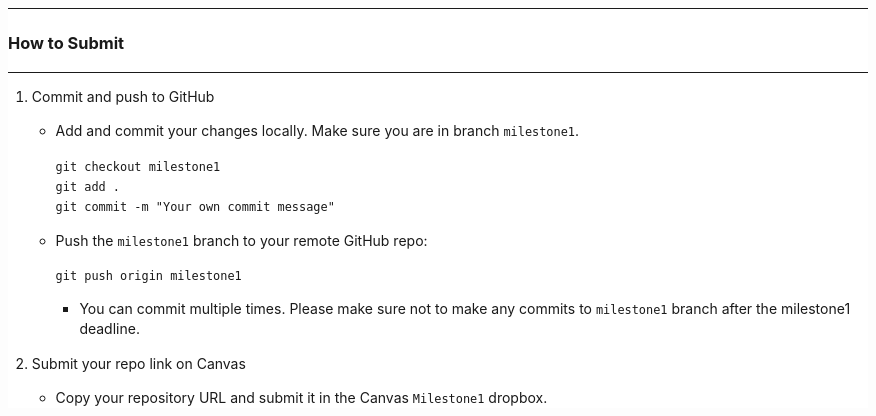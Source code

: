 
---
### How to Submit
---
1. Commit and push to GitHub

   * Add and commit your changes locally. Make sure you are in branch `milestone1`. 
       ```
       git checkout milestone1
       git add .
       git commit -m "Your own commit message"
       ```

   * Push the `milestone1` branch to your remote GitHub repo:
       ```
       git push origin milestone1
       ```
       - You can commit multiple times. Please make sure not to make any commits to `milestone1` branch after the milestone1 deadline. 
  


2. Submit your repo link on Canvas

   * Copy your repository URL and submit it in the Canvas `Milestone1` dropbox. 


